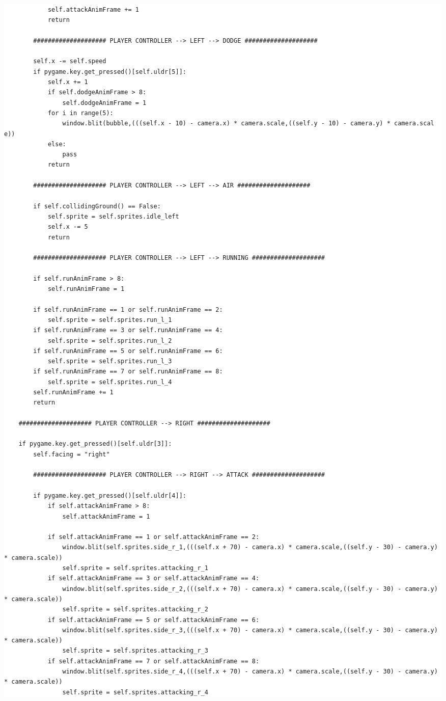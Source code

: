                 self.attackAnimFrame += 1
                return
            
            #################### PLAYER CONTROLLER --> LEFT --> DODGE ####################

            self.x -= self.speed
            if pygame.key.get_pressed()[self.uldr[5]]:
                self.x += 1
                if self.dodgeAnimFrame > 8:
                    self.dodgeAnimFrame = 1
                for i in range(5):
                    window.blit(bubble,(((self.x - 10) - camera.x) * camera.scale,((self.y - 10) - camera.y) * camera.scale))
                else:
                    pass
                return
            
            #################### PLAYER CONTROLLER --> LEFT --> AIR ####################

            if self.collidingGround() == False:
                self.sprite = self.sprites.idle_left
                self.x -= 5
                return
            
            #################### PLAYER CONTROLLER --> LEFT --> RUNNING ####################

            if self.runAnimFrame > 8:
                self.runAnimFrame = 1

            if self.runAnimFrame == 1 or self.runAnimFrame == 2:
                self.sprite = self.sprites.run_l_1
            if self.runAnimFrame == 3 or self.runAnimFrame == 4:
                self.sprite = self.sprites.run_l_2
            if self.runAnimFrame == 5 or self.runAnimFrame == 6:
                self.sprite = self.sprites.run_l_3
            if self.runAnimFrame == 7 or self.runAnimFrame == 8:
                self.sprite = self.sprites.run_l_4
            self.runAnimFrame += 1
            return
        
        #################### PLAYER CONTROLLER --> RIGHT ####################

        if pygame.key.get_pressed()[self.uldr[3]]:
            self.facing = "right"

            #################### PLAYER CONTROLLER --> RIGHT --> ATTACK ####################

            if pygame.key.get_pressed()[self.uldr[4]]:
                if self.attackAnimFrame > 8:
                    self.attackAnimFrame = 1

                if self.attackAnimFrame == 1 or self.attackAnimFrame == 2:
                    window.blit(self.sprites.side_r_1,(((self.x + 70) - camera.x) * camera.scale,((self.y - 30) - camera.y) * camera.scale))
                    self.sprite = self.sprites.attacking_r_1
                if self.attackAnimFrame == 3 or self.attackAnimFrame == 4:
                    window.blit(self.sprites.side_r_2,(((self.x + 70) - camera.x) * camera.scale,((self.y - 30) - camera.y) * camera.scale))
                    self.sprite = self.sprites.attacking_r_2
                if self.attackAnimFrame == 5 or self.attackAnimFrame == 6:
                    window.blit(self.sprites.side_r_3,(((self.x + 70) - camera.x) * camera.scale,((self.y - 30) - camera.y) * camera.scale))
                    self.sprite = self.sprites.attacking_r_3
                if self.attackAnimFrame == 7 or self.attackAnimFrame == 8:
                    window.blit(self.sprites.side_r_4,(((self.x + 70) - camera.x) * camera.scale,((self.y - 30) - camera.y) * camera.scale))
                    self.sprite = self.sprites.attacking_r_4
